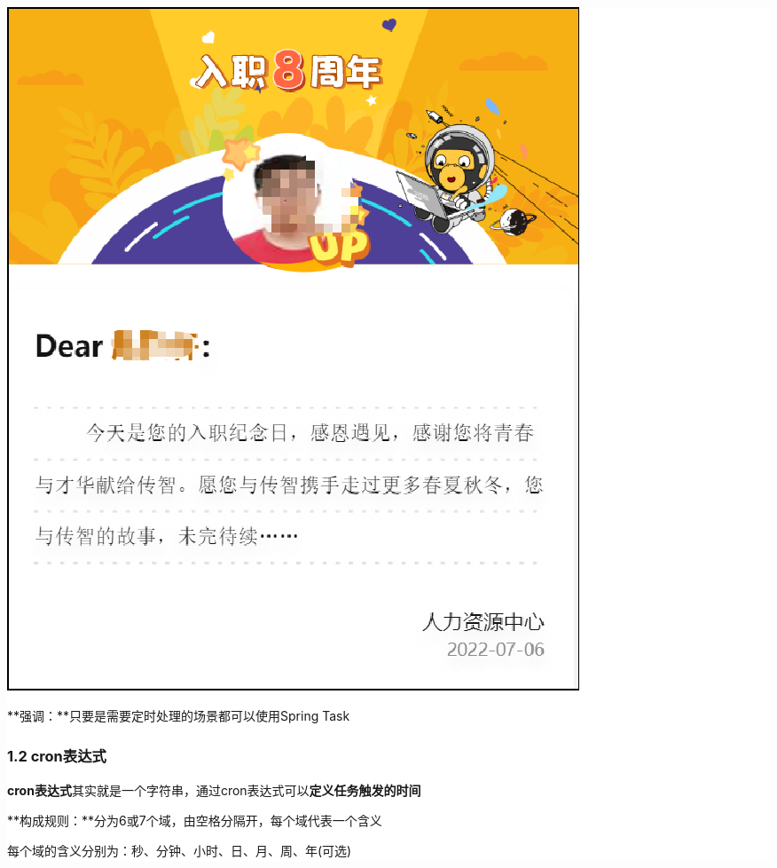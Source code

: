 ![](./images/image-20221218183655186.png)



**强调：**只要是需要定时处理的场景都可以使用Spring Task



### 1.2 cron表达式

**cron表达式**其实就是一个字符串，通过cron表达式可以**定义任务触发的时间**

**构成规则：**分为6或7个域，由空格分隔开，每个域代表一个含义

每个域的含义分别为：秒、分钟、小时、日、月、周、年(可选)
